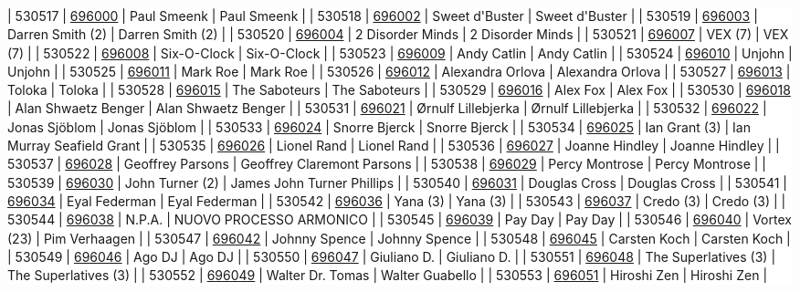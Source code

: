 | 530517 | [696000](https://www.discogs.com/artist/696000) | Paul Smeenk | Paul Smeenk |
| 530518 | [696002](https://www.discogs.com/artist/696002) | Sweet d'Buster | Sweet d'Buster |
| 530519 | [696003](https://www.discogs.com/artist/696003) | Darren Smith (2) | Darren Smith (2) |
| 530520 | [696004](https://www.discogs.com/artist/696004) | 2 Disorder Minds | 2 Disorder Minds |
| 530521 | [696007](https://www.discogs.com/artist/696007) | VEX (7) | VEX (7) |
| 530522 | [696008](https://www.discogs.com/artist/696008) | Six-O-Clock | Six-O-Clock |
| 530523 | [696009](https://www.discogs.com/artist/696009) | Andy Catlin | Andy Catlin |
| 530524 | [696010](https://www.discogs.com/artist/696010) | Unjohn | Unjohn |
| 530525 | [696011](https://www.discogs.com/artist/696011) | Mark Roe | Mark Roe |
| 530526 | [696012](https://www.discogs.com/artist/696012) | Alexandra Orlova | Alexandra Orlova |
| 530527 | [696013](https://www.discogs.com/artist/696013) | Toloka | Toloka |
| 530528 | [696015](https://www.discogs.com/artist/696015) | The Saboteurs | The Saboteurs |
| 530529 | [696016](https://www.discogs.com/artist/696016) | Alex Fox | Alex Fox |
| 530530 | [696018](https://www.discogs.com/artist/696018) | Alan Shwaetz Benger | Alan Shwaetz Benger |
| 530531 | [696021](https://www.discogs.com/artist/696021) | Ørnulf Lillebjerka | Ørnulf Lillebjerka |
| 530532 | [696022](https://www.discogs.com/artist/696022) | Jonas Sjöblom | Jonas Sjöblom |
| 530533 | [696024](https://www.discogs.com/artist/696024) | Snorre Bjerck | Snorre Bjerck |
| 530534 | [696025](https://www.discogs.com/artist/696025) | Ian Grant (3) | Ian Murray Seafield Grant |
| 530535 | [696026](https://www.discogs.com/artist/696026) | Lionel Rand | Lionel Rand |
| 530536 | [696027](https://www.discogs.com/artist/696027) | Joanne Hindley | Joanne Hindley |
| 530537 | [696028](https://www.discogs.com/artist/696028) | Geoffrey Parsons | Geoffrey Claremont Parsons |
| 530538 | [696029](https://www.discogs.com/artist/696029) | Percy Montrose | Percy Montrose |
| 530539 | [696030](https://www.discogs.com/artist/696030) | John Turner (2) | James John Turner Phillips |
| 530540 | [696031](https://www.discogs.com/artist/696031) | Douglas Cross | Douglas Cross |
| 530541 | [696034](https://www.discogs.com/artist/696034) | Eyal Federman | Eyal Federman |
| 530542 | [696036](https://www.discogs.com/artist/696036) | Yana (3) | Yana (3) |
| 530543 | [696037](https://www.discogs.com/artist/696037) | Credo (3) | Credo (3) |
| 530544 | [696038](https://www.discogs.com/artist/696038) | N.P.A. | NUOVO PROCESSO ARMONICO |
| 530545 | [696039](https://www.discogs.com/artist/696039) | Pay Day | Pay Day |
| 530546 | [696040](https://www.discogs.com/artist/696040) | Vortex (23) | Pim Verhaagen |
| 530547 | [696042](https://www.discogs.com/artist/696042) | Johnny Spence | Johnny Spence |
| 530548 | [696045](https://www.discogs.com/artist/696045) | Carsten Koch | Carsten Koch |
| 530549 | [696046](https://www.discogs.com/artist/696046) | Ago DJ | Ago DJ |
| 530550 | [696047](https://www.discogs.com/artist/696047) | Giuliano D. | Giuliano D. |
| 530551 | [696048](https://www.discogs.com/artist/696048) | The Superlatives (3) | The Superlatives (3) |
| 530552 | [696049](https://www.discogs.com/artist/696049) | Walter Dr. Tomas | Walter Guabello |
| 530553 | [696051](https://www.discogs.com/artist/696051) | Hiroshi Zen | Hiroshi Zen |